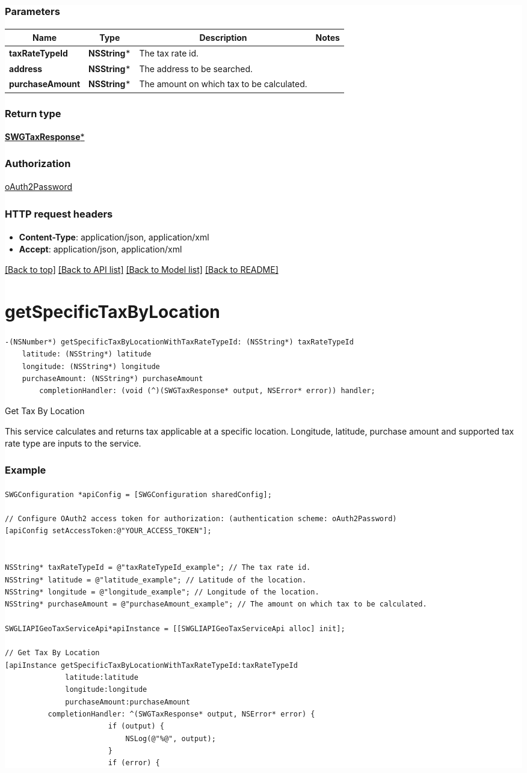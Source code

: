 
### Parameters

Name | Type | Description  | Notes
------------- | ------------- | ------------- | -------------
 **taxRateTypeId** | **NSString***| The tax rate id. | 
 **address** | **NSString***| The address to be searched. | 
 **purchaseAmount** | **NSString***| The amount on which tax to be calculated. | 

### Return type

[**SWGTaxResponse***](SWGTaxResponse.md)

### Authorization

[oAuth2Password](../README.md#oAuth2Password)

### HTTP request headers

 - **Content-Type**: application/json, application/xml
 - **Accept**: application/json, application/xml

[[Back to top]](#) [[Back to API list]](../README.md#documentation-for-api-endpoints) [[Back to Model list]](../README.md#documentation-for-models) [[Back to README]](../README.md)

# **getSpecificTaxByLocation**
```objc
-(NSNumber*) getSpecificTaxByLocationWithTaxRateTypeId: (NSString*) taxRateTypeId
    latitude: (NSString*) latitude
    longitude: (NSString*) longitude
    purchaseAmount: (NSString*) purchaseAmount
        completionHandler: (void (^)(SWGTaxResponse* output, NSError* error)) handler;
```

Get Tax By Location

This service calculates and returns tax applicable at a specific location. Longitude, latitude, purchase amount and supported tax rate type are inputs to the service.

### Example 
```objc
SWGConfiguration *apiConfig = [SWGConfiguration sharedConfig];

// Configure OAuth2 access token for authorization: (authentication scheme: oAuth2Password)
[apiConfig setAccessToken:@"YOUR_ACCESS_TOKEN"];


NSString* taxRateTypeId = @"taxRateTypeId_example"; // The tax rate id.
NSString* latitude = @"latitude_example"; // Latitude of the location.
NSString* longitude = @"longitude_example"; // Longitude of the location.
NSString* purchaseAmount = @"purchaseAmount_example"; // The amount on which tax to be calculated.

SWGLIAPIGeoTaxServiceApi*apiInstance = [[SWGLIAPIGeoTaxServiceApi alloc] init];

// Get Tax By Location
[apiInstance getSpecificTaxByLocationWithTaxRateTypeId:taxRateTypeId
              latitude:latitude
              longitude:longitude
              purchaseAmount:purchaseAmount
          completionHandler: ^(SWGTaxResponse* output, NSError* error) {
                        if (output) {
                            NSLog(@"%@", output);
                        }
                        if (error) {
```